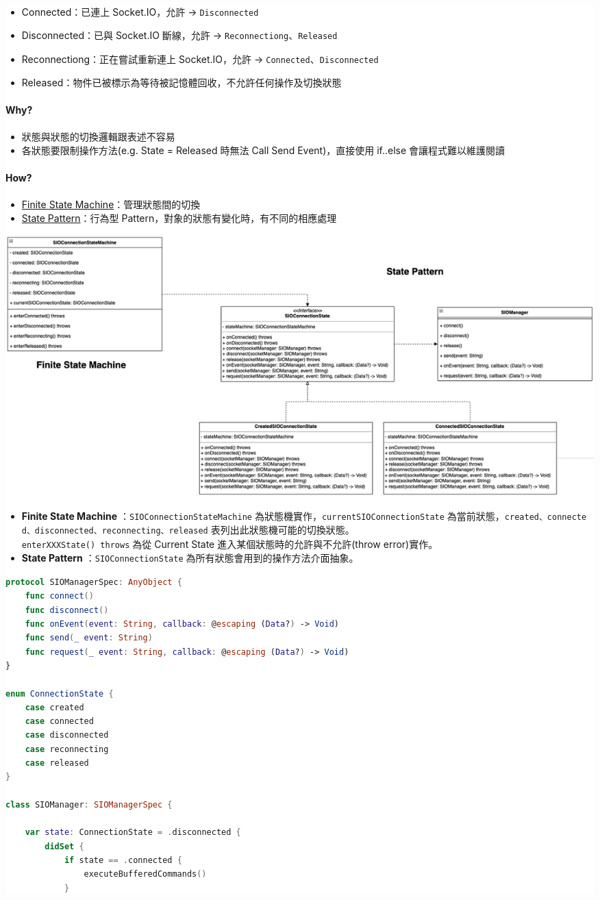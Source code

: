 - Connected：已連上 Socket.IO，允許 -\> `Disconnected`

- Disconnected：已與 Socket.IO 斷線，允許 -\> `Reconnectiong`、`Released`

- Reconnectiong：正在嘗試重新連上 Socket.IO，允許 -\> `Connected`、`Disconnected`

- Released：物件已被標示為等待被記憶體回收，不允許任何操作及切換狀態

#### Why?
- 狀態與狀態的切換邏輯跟表述不容易
- 各狀態要限制操作方法(e.g. State = Released 時無法 Call Send Event)，直接使用 if..else 會讓程式難以維護閱讀

#### How?
- [Finite State Machine](https://en.wikipedia.org/wiki/Finite-state_machine)：管理狀態間的切換
- [State Pattern](https://refactoring.guru/design-patterns/state)：行為型 Pattern，對象的狀態有變化時，有不同的相應處理

![](images/78507a8de6a5/1*NgehABZTiXL_fFEYQh63Hg.png "")
-  **Finite State Machine** ：`SIOConnectionStateMachine` 為狀態機實作，`currentSIOConnectionState` 為當前狀態，`created、connected、disconnected、reconnecting、released` 表列出此狀態機可能的切換狀態。  
`enterXXXState() throws` 為從 Current State 進入某個狀態時的允許與不允許(throw error)實作。
-  **State Pattern** ：`SIOConnectionState` 為所有狀態會用到的操作方法介面抽象。

```Swift
protocol SIOManagerSpec: AnyObject {
    func connect()
    func disconnect()
    func onEvent(event: String, callback: @escaping (Data?) -> Void)
    func send(_ event: String)
    func request(_ event: String, callback: @escaping (Data?) -> Void)
}

enum ConnectionState {
    case created
    case connected
    case disconnected
    case reconnecting
    case released
}

class SIOManager: SIOManagerSpec {
        
    var state: ConnectionState = .disconnected {
        didSet {
            if state == .connected {
                executeBufferedCommands()
            }
```